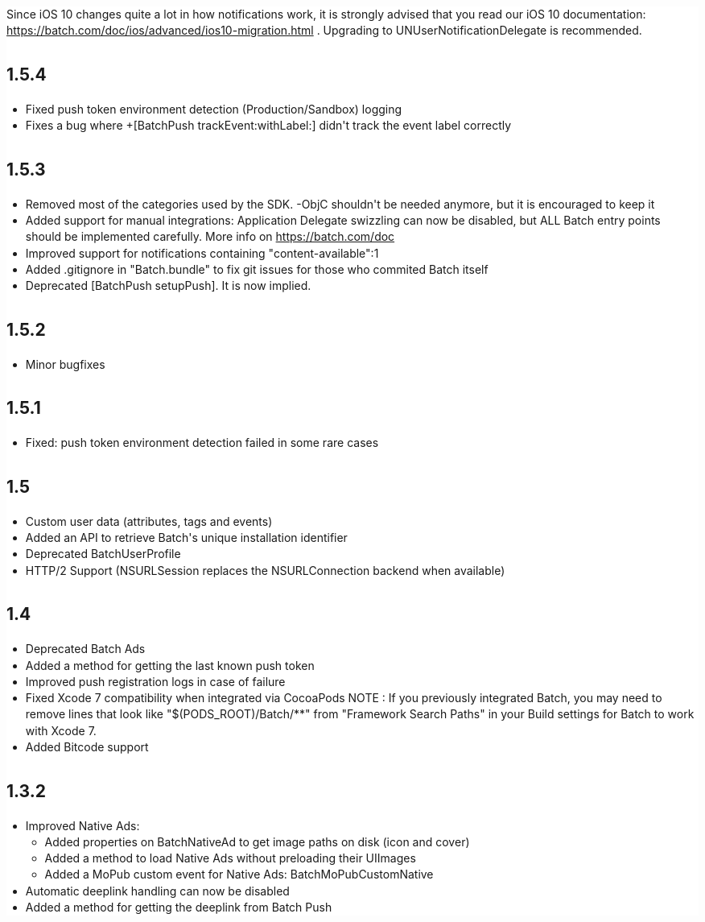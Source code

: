 Since iOS 10 changes quite a lot in how notifications work, it is strongly advised that you read our iOS 10 documentation: https://batch.com/doc/ios/advanced/ios10-migration.html . Upgrading to UNUserNotificationDelegate is recommended.

1.5.4
----
* Fixed push token environment detection (Production/Sandbox) logging
* Fixes a bug where +[BatchPush trackEvent:withLabel:] didn't track the event label correctly

1.5.3
----
* Removed most of the categories used by the SDK. -ObjC shouldn't be needed anymore, but it is encouraged to keep it
* Added support for manual integrations: Application Delegate swizzling can now be disabled, but ALL Batch entry points should be implemented carefully. More info on https://batch.com/doc
* Improved support for notifications containing "content-available":1
* Added .gitignore in "Batch.bundle" to fix git issues for those who commited Batch itself
* Deprecated [BatchPush setupPush]. It is now implied.

1.5.2
----
* Minor bugfixes

1.5.1
----  
* Fixed: push token environment detection failed in some rare cases

1.5
----
* Custom user data (attributes, tags and events)
* Added an API to retrieve Batch's unique installation identifier
* Deprecated BatchUserProfile
* HTTP/2 Support (NSURLSession replaces the NSURLConnection backend when available)

1.4
----
* Deprecated Batch Ads
* Added a method for getting the last known push token
* Improved push registration logs in case of failure
* Fixed Xcode 7 compatibility when integrated via CocoaPods
	NOTE : If you previously integrated Batch, you may need to remove lines
		   that look like "$(PODS_ROOT)/Batch/**" from "Framework Search Paths"
		   in your Build settings for Batch to work with Xcode 7.
* Added Bitcode support

1.3.2
----
* Improved Native Ads:
    * Added properties on BatchNativeAd to get image paths on disk (icon and cover)
    * Added a method to load Native Ads without preloading their UIImages
    * Added a MoPub custom event for Native Ads: BatchMoPubCustomNative
* Automatic deeplink handling can now be disabled
* Added a method for getting the deeplink from Batch Push

